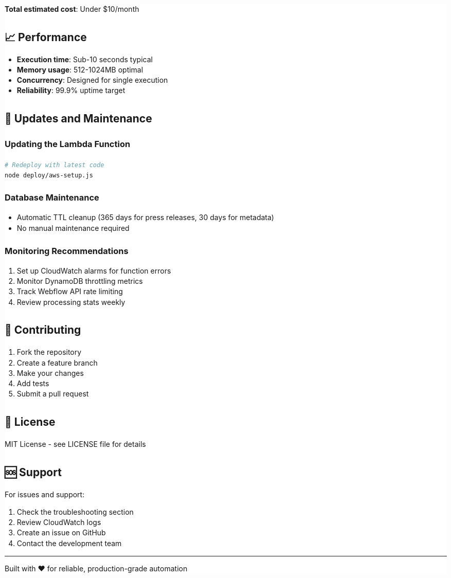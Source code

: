 **Total estimated cost**: Under $10/month

## 📈 Performance

- **Execution time**: Sub-10 seconds typical
- **Memory usage**: 512-1024MB optimal
- **Concurrency**: Designed for single execution
- **Reliability**: 99.9% uptime target

## 🔄 Updates and Maintenance

### Updating the Lambda Function

```bash
# Redeploy with latest code
node deploy/aws-setup.js
```

### Database Maintenance

- Automatic TTL cleanup (365 days for press releases, 30 days for metadata)
- No manual maintenance required

### Monitoring Recommendations

1. Set up CloudWatch alarms for function errors
2. Monitor DynamoDB throttling metrics
3. Track Webflow API rate limiting
4. Review processing stats weekly

## 🤝 Contributing

1. Fork the repository
2. Create a feature branch
3. Make your changes
4. Add tests
5. Submit a pull request

## 📄 License

MIT License - see LICENSE file for details

## 🆘 Support

For issues and support:
1. Check the troubleshooting section
2. Review CloudWatch logs
3. Create an issue on GitHub
4. Contact the development team

---

Built with ❤️ for reliable, production-grade automation
